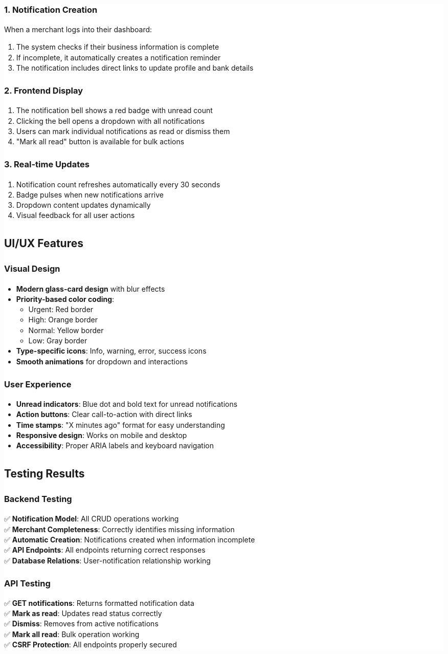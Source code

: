 ### 1. Notification Creation
When a merchant logs into their dashboard:
1. The system checks if their business information is complete
2. If incomplete, it automatically creates a notification reminder
3. The notification includes direct links to update profile and bank details

### 2. Frontend Display
1. The notification bell shows a red badge with unread count
2. Clicking the bell opens a dropdown with all notifications
3. Users can mark individual notifications as read or dismiss them
4. "Mark all read" button is available for bulk actions

### 3. Real-time Updates
1. Notification count refreshes automatically every 30 seconds
2. Badge pulses when new notifications arrive
3. Dropdown content updates dynamically
4. Visual feedback for all user actions

## UI/UX Features

### Visual Design
- **Modern glass-card design** with blur effects
- **Priority-based color coding**: 
  - Urgent: Red border
  - High: Orange border
  - Normal: Yellow border
  - Low: Gray border
- **Type-specific icons**: Info, warning, error, success icons
- **Smooth animations** for dropdown and interactions

### User Experience
- **Unread indicators**: Blue dot and bold text for unread notifications
- **Action buttons**: Clear call-to-action with direct links
- **Time stamps**: "X minutes ago" format for easy understanding
- **Responsive design**: Works on mobile and desktop
- **Accessibility**: Proper ARIA labels and keyboard navigation

## Testing Results

### Backend Testing
✅ **Notification Model**: All CRUD operations working  
✅ **Merchant Completeness**: Correctly identifies missing information  
✅ **Automatic Creation**: Notifications created when information incomplete  
✅ **API Endpoints**: All endpoints returning correct responses  
✅ **Database Relations**: User-notification relationship working  

### API Testing
✅ **GET notifications**: Returns formatted notification data  
✅ **Mark as read**: Updates read status correctly  
✅ **Dismiss**: Removes from active notifications  
✅ **Mark all read**: Bulk operation working  
✅ **CSRF Protection**: All endpoints properly secured  
